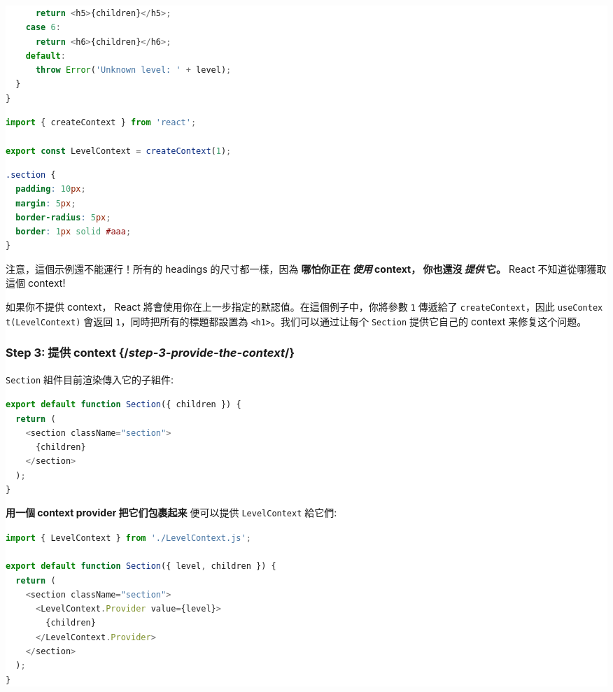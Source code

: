```js src/Heading.js
      return <h5>{children}</h5>;
    case 6:
      return <h6>{children}</h6>;
    default:
      throw Error('Unknown level: ' + level);
  }
}
```

```js src/LevelContext.js
import { createContext } from 'react';

export const LevelContext = createContext(1);
```

```css
.section {
  padding: 10px;
  margin: 5px;
  border-radius: 5px;
  border: 1px solid #aaa;
}
```

</Sandpack>

注意，這個示例還不能運行！所有的 headings 的尺寸都一樣，因為 **哪怕你正在 *使用* context， 你也還沒 *提供* 它。** React 不知道從哪獲取這個 context!

如果你不提供 context， React 將會使用你在上一步指定的默認值。在這個例子中，你將參數 `1` 傳遞給了 `createContext`，因此 `useContext(LevelContext)` 會返回 `1`，同時把所有的標題都設置為 `<h1>`。我们可以通过让每个 `Section` 提供它自己的 context 来修复这个问题。

### Step 3: 提供 context {/*step-3-provide-the-context*/}

`Section` 組件目前渲染傳入它的子組件:

```js
export default function Section({ children }) {
  return (
    <section className="section">
      {children}
    </section>
  );
}
```

**用一個 context provider 把它们包裹起来** 便可以提供 `LevelContext` 給它們:

```js {1,6,8}
import { LevelContext } from './LevelContext.js';

export default function Section({ level, children }) {
  return (
    <section className="section">
      <LevelContext.Provider value={level}>
        {children}
      </LevelContext.Provider>
    </section>
  );
}
```
